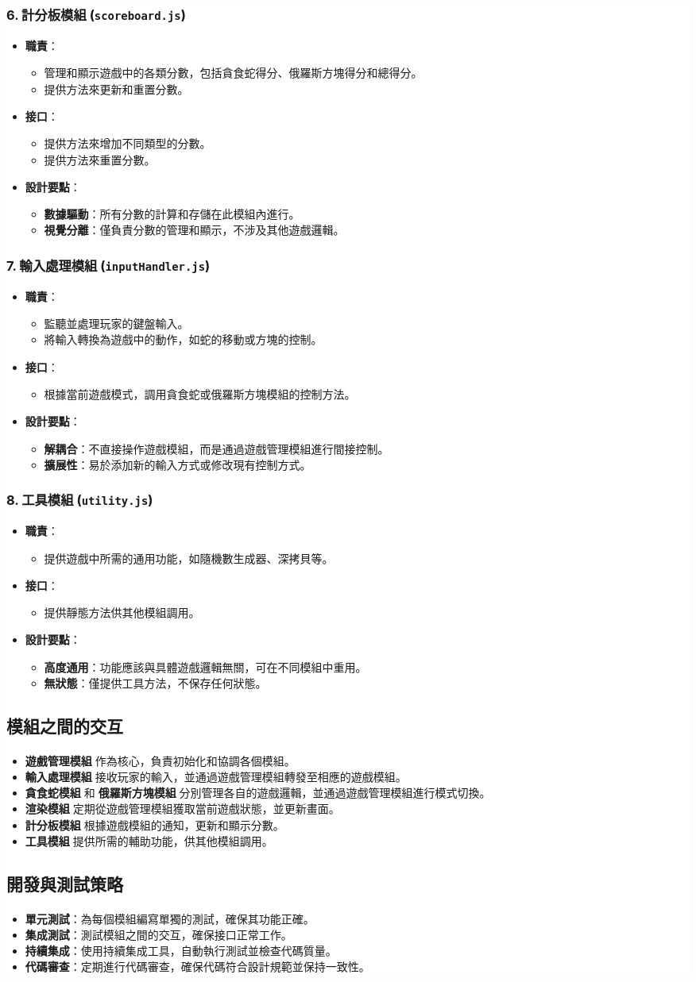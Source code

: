 ### 6. 計分板模組 (`scoreboard.js`)

- **職責**：
  - 管理和顯示遊戲中的各類分數，包括貪食蛇得分、俄羅斯方塊得分和總得分。
  - 提供方法來更新和重置分數。

- **接口**：
  - 提供方法來增加不同類型的分數。
  - 提供方法來重置分數。

- **設計要點**：
  - **數據驅動**：所有分數的計算和存儲在此模組內進行。
  - **視覺分離**：僅負責分數的管理和顯示，不涉及其他遊戲邏輯。

### 7. 輸入處理模組 (`inputHandler.js`)

- **職責**：
  - 監聽並處理玩家的鍵盤輸入。
  - 將輸入轉換為遊戲中的動作，如蛇的移動或方塊的控制。

- **接口**：
  - 根據當前遊戲模式，調用貪食蛇或俄羅斯方塊模組的控制方法。

- **設計要點**：
  - **解耦合**：不直接操作遊戲模組，而是通過遊戲管理模組進行間接控制。
  - **擴展性**：易於添加新的輸入方式或修改現有控制方式。

### 8. 工具模組 (`utility.js`)

- **職責**：
  - 提供遊戲中所需的通用功能，如隨機數生成器、深拷貝等。

- **接口**：
  - 提供靜態方法供其他模組調用。

- **設計要點**：
  - **高度通用**：功能應該與具體遊戲邏輯無關，可在不同模組中重用。
  - **無狀態**：僅提供工具方法，不保存任何狀態。

## 模組之間的交互

- **遊戲管理模組** 作為核心，負責初始化和協調各個模組。
- **輸入處理模組** 接收玩家的輸入，並通過遊戲管理模組轉發至相應的遊戲模組。
- **貪食蛇模組** 和 **俄羅斯方塊模組** 分別管理各自的遊戲邏輯，並通過遊戲管理模組進行模式切換。
- **渲染模組** 定期從遊戲管理模組獲取當前遊戲狀態，並更新畫面。
- **計分板模組** 根據遊戲模組的通知，更新和顯示分數。
- **工具模組** 提供所需的輔助功能，供其他模組調用。

## 開發與測試策略

- **單元測試**：為每個模組編寫單獨的測試，確保其功能正確。
- **集成測試**：測試模組之間的交互，確保接口正常工作。
- **持續集成**：使用持續集成工具，自動執行測試並檢查代碼質量。
- **代碼審查**：定期進行代碼審查，確保代碼符合設計規範並保持一致性。
